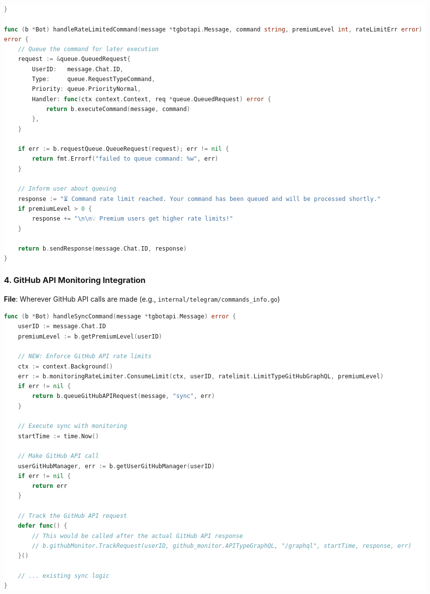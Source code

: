 ```go
}

func (b *Bot) handleRateLimitedCommand(message *tgbotapi.Message, command string, premiumLevel int, rateLimitErr error) error {
    // Queue the command for later execution
    request := &queue.QueuedRequest{
        UserID:   message.Chat.ID,
        Type:     queue.RequestTypeCommand,
        Priority: queue.PriorityNormal,
        Handler: func(ctx context.Context, req *queue.QueuedRequest) error {
            return b.executeCommand(message, command)
        },
    }
    
    if err := b.requestQueue.QueueRequest(request); err != nil {
        return fmt.Errorf("failed to queue command: %w", err)
    }
    
    // Inform user about queuing
    response := "⏳ Command rate limit reached. Your command has been queued and will be processed shortly."
    if premiumLevel > 0 {
        response += "\n\n💡 Premium users get higher rate limits!"
    }
    
    return b.sendResponse(message.Chat.ID, response)
}
```

### **4. GitHub API Monitoring Integration**

**File**: Wherever GitHub API calls are made (e.g., `internal/telegram/commands_info.go`)

```go
func (b *Bot) handleSyncCommand(message *tgbotapi.Message) error {
    userID := message.Chat.ID
    premiumLevel := b.getPremiumLevel(userID)
    
    // NEW: Enforce GitHub API rate limits
    ctx := context.Background()
    err := b.monitoringRateLimiter.ConsumeLimit(ctx, userID, ratelimit.LimitTypeGitHubGraphQL, premiumLevel)
    if err != nil {
        return b.queueGitHubAPIRequest(message, "sync", err)
    }
    
    // Execute sync with monitoring
    startTime := time.Now()
    
    // Make GitHub API call
    userGitHubManager, err := b.getUserGitHubManager(userID)
    if err != nil {
        return err
    }
    
    // Track the GitHub API request
    defer func() {
        // This would be called after the actual GitHub API response
        // b.githubMonitor.TrackRequest(userID, github_monitor.APITypeGraphQL, "/graphql", startTime, response, err)
    }()
    
    // ... existing sync logic
}
```
